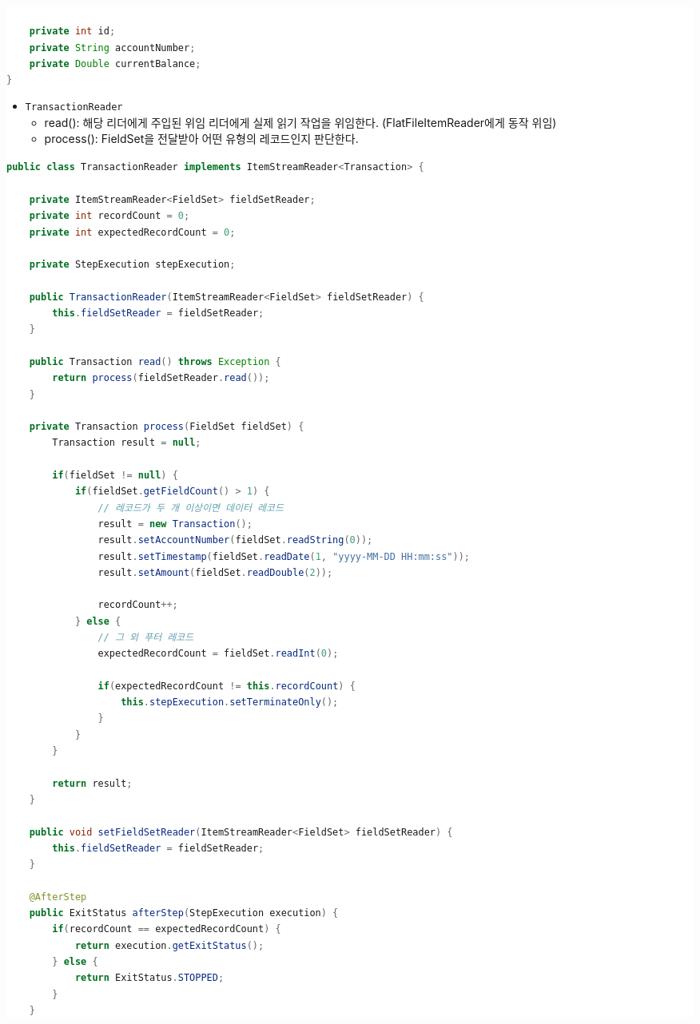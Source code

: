 ```Java

	private int id;
	private String accountNumber;
	private Double currentBalance;
}
```

 - `TransactionReader`
    - read(): 해당 리더에게 주입된 위임 리더에게 실제 읽기 작업을 위임한다. (FlatFileItemReader에게 동작 위임)
    - process(): FieldSet을 전달받아 어떤 유형의 레코드인지 판단한다.
```Java
public class TransactionReader implements ItemStreamReader<Transaction> {

	private ItemStreamReader<FieldSet> fieldSetReader;
	private int recordCount = 0;
	private int expectedRecordCount = 0;

	private StepExecution stepExecution;

	public TransactionReader(ItemStreamReader<FieldSet> fieldSetReader) {
		this.fieldSetReader = fieldSetReader;
	}

	public Transaction read() throws Exception {
		return process(fieldSetReader.read());
	}

	private Transaction process(FieldSet fieldSet) {
		Transaction result = null;

		if(fieldSet != null) {
			if(fieldSet.getFieldCount() > 1) {
                // 레코드가 두 개 이상이면 데이터 레코드
				result = new Transaction();
				result.setAccountNumber(fieldSet.readString(0));
				result.setTimestamp(fieldSet.readDate(1, "yyyy-MM-DD HH:mm:ss"));
				result.setAmount(fieldSet.readDouble(2));

				recordCount++;
			} else {
                // 그 외 푸터 레코드
				expectedRecordCount = fieldSet.readInt(0);

				if(expectedRecordCount != this.recordCount) {
					this.stepExecution.setTerminateOnly();
				}
			}
		}

		return result;
	}

	public void setFieldSetReader(ItemStreamReader<FieldSet> fieldSetReader) {
		this.fieldSetReader = fieldSetReader;
	}

	@AfterStep
	public ExitStatus afterStep(StepExecution execution) {
		if(recordCount == expectedRecordCount) {
			return execution.getExitStatus();
		} else {
			return ExitStatus.STOPPED;
		}
	}
```